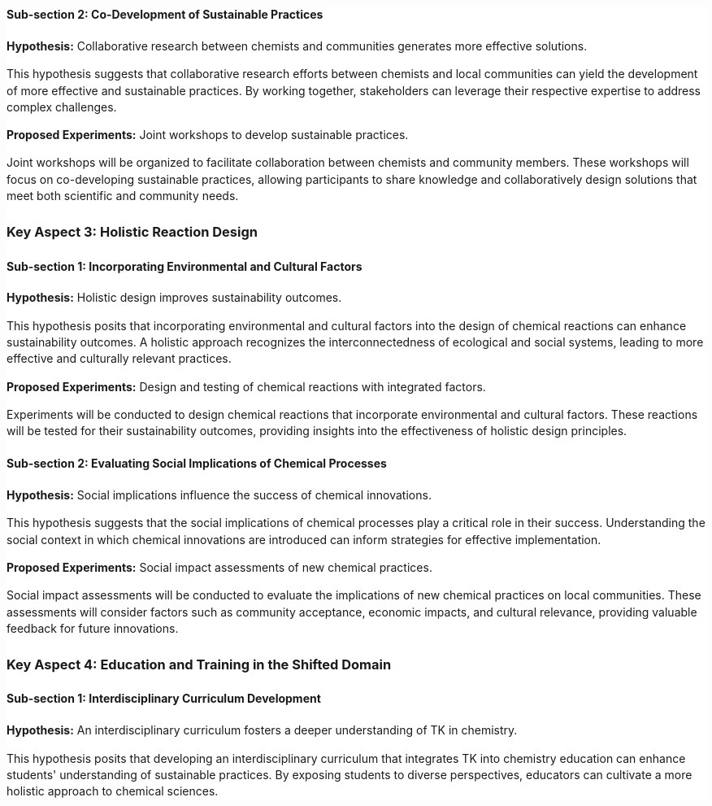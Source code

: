 #### Sub-section 2: Co-Development of Sustainable Practices

**Hypothesis:** Collaborative research between chemists and communities generates more effective solutions.

This hypothesis suggests that collaborative research efforts between chemists and local communities can yield the development of more effective and sustainable practices. By working together, stakeholders can leverage their respective expertise to address complex challenges.

**Proposed Experiments:** Joint workshops to develop sustainable practices.

Joint workshops will be organized to facilitate collaboration between chemists and community members. These workshops will focus on co-developing sustainable practices, allowing participants to share knowledge and collaboratively design solutions that meet both scientific and community needs.

### Key Aspect 3: Holistic Reaction Design

#### Sub-section 1: Incorporating Environmental and Cultural Factors

**Hypothesis:** Holistic design improves sustainability outcomes.

This hypothesis posits that incorporating environmental and cultural factors into the design of chemical reactions can enhance sustainability outcomes. A holistic approach recognizes the interconnectedness of ecological and social systems, leading to more effective and culturally relevant practices.

**Proposed Experiments:** Design and testing of chemical reactions with integrated factors.

Experiments will be conducted to design chemical reactions that incorporate environmental and cultural factors. These reactions will be tested for their sustainability outcomes, providing insights into the effectiveness of holistic design principles.

#### Sub-section 2: Evaluating Social Implications of Chemical Processes

**Hypothesis:** Social implications influence the success of chemical innovations.

This hypothesis suggests that the social implications of chemical processes play a critical role in their success. Understanding the social context in which chemical innovations are introduced can inform strategies for effective implementation.

**Proposed Experiments:** Social impact assessments of new chemical practices.

Social impact assessments will be conducted to evaluate the implications of new chemical practices on local communities. These assessments will consider factors such as community acceptance, economic impacts, and cultural relevance, providing valuable feedback for future innovations.

### Key Aspect 4: Education and Training in the Shifted Domain

#### Sub-section 1: Interdisciplinary Curriculum Development

**Hypothesis:** An interdisciplinary curriculum fosters a deeper understanding of TK in chemistry.

This hypothesis posits that developing an interdisciplinary curriculum that integrates TK into chemistry education can enhance students' understanding of sustainable practices. By exposing students to diverse perspectives, educators can cultivate a more holistic approach to chemical sciences.
